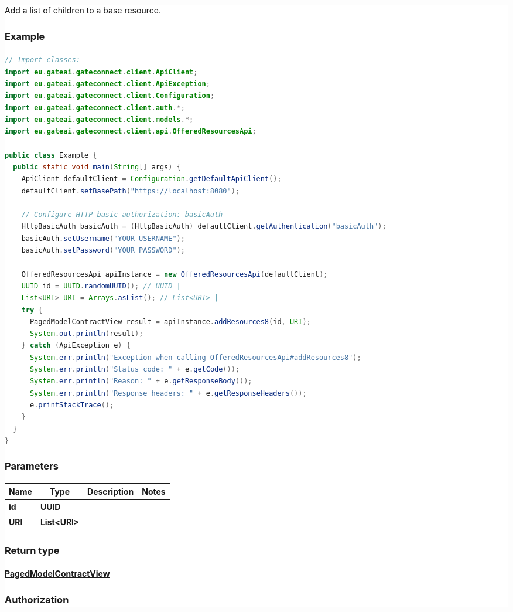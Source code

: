 Add a list of children to a base resource.

### Example
```java
// Import classes:
import eu.gateai.gateconnect.client.ApiClient;
import eu.gateai.gateconnect.client.ApiException;
import eu.gateai.gateconnect.client.Configuration;
import eu.gateai.gateconnect.client.auth.*;
import eu.gateai.gateconnect.client.models.*;
import eu.gateai.gateconnect.client.api.OfferedResourcesApi;

public class Example {
  public static void main(String[] args) {
    ApiClient defaultClient = Configuration.getDefaultApiClient();
    defaultClient.setBasePath("https://localhost:8080");
    
    // Configure HTTP basic authorization: basicAuth
    HttpBasicAuth basicAuth = (HttpBasicAuth) defaultClient.getAuthentication("basicAuth");
    basicAuth.setUsername("YOUR USERNAME");
    basicAuth.setPassword("YOUR PASSWORD");

    OfferedResourcesApi apiInstance = new OfferedResourcesApi(defaultClient);
    UUID id = UUID.randomUUID(); // UUID | 
    List<URI> URI = Arrays.asList(); // List<URI> | 
    try {
      PagedModelContractView result = apiInstance.addResources8(id, URI);
      System.out.println(result);
    } catch (ApiException e) {
      System.err.println("Exception when calling OfferedResourcesApi#addResources8");
      System.err.println("Status code: " + e.getCode());
      System.err.println("Reason: " + e.getResponseBody());
      System.err.println("Response headers: " + e.getResponseHeaders());
      e.printStackTrace();
    }
  }
}
```

### Parameters

| Name | Type | Description  | Notes |
|------------- | ------------- | ------------- | -------------|
| **id** | **UUID**|  | |
| **URI** | [**List&lt;URI&gt;**](URI.md)|  | |

### Return type

[**PagedModelContractView**](PagedModelContractView.md)

### Authorization

